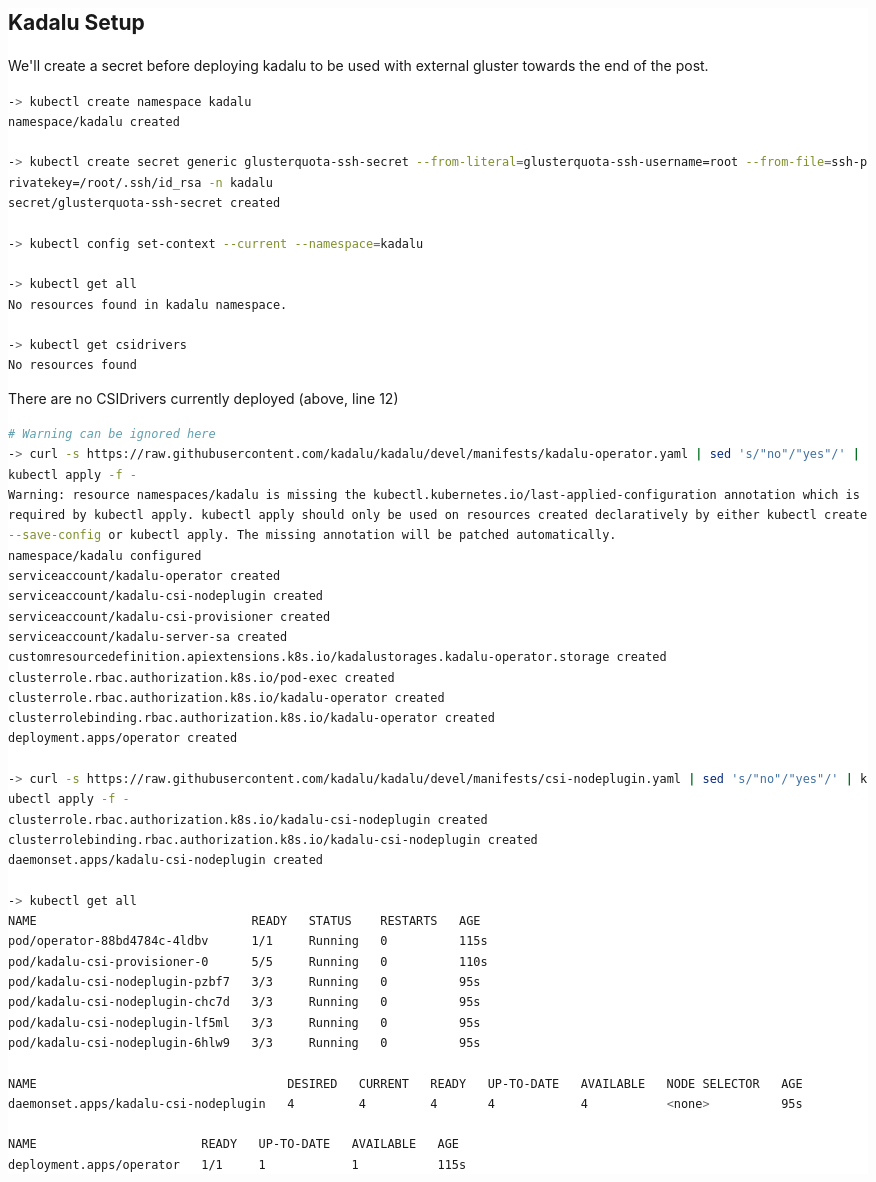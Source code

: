 ## Kadalu Setup

We'll create a secret before deploying kadalu to be used with external gluster towards the end of the post.

``` sh {linenos=table,hl_lines=[4,12],linenostart=1}
-> kubectl create namespace kadalu
namespace/kadalu created

-> kubectl create secret generic glusterquota-ssh-secret --from-literal=glusterquota-ssh-username=root --from-file=ssh-privatekey=/root/.ssh/id_rsa -n kadalu
secret/glusterquota-ssh-secret created

-> kubectl config set-context --current --namespace=kadalu

-> kubectl get all
No resources found in kadalu namespace.

-> kubectl get csidrivers
No resources found
```

There are no CSIDrivers currently deployed (above, line 12)

``` sh {linenos=table,hl_lines=[2,15],linenostart=1}
# Warning can be ignored here
-> curl -s https://raw.githubusercontent.com/kadalu/kadalu/devel/manifests/kadalu-operator.yaml | sed 's/"no"/"yes"/' | kubectl apply -f -
Warning: resource namespaces/kadalu is missing the kubectl.kubernetes.io/last-applied-configuration annotation which is required by kubectl apply. kubectl apply should only be used on resources created declaratively by either kubectl create --save-config or kubectl apply. The missing annotation will be patched automatically.
namespace/kadalu configured
serviceaccount/kadalu-operator created
serviceaccount/kadalu-csi-nodeplugin created
serviceaccount/kadalu-csi-provisioner created
serviceaccount/kadalu-server-sa created
customresourcedefinition.apiextensions.k8s.io/kadalustorages.kadalu-operator.storage created
clusterrole.rbac.authorization.k8s.io/pod-exec created
clusterrole.rbac.authorization.k8s.io/kadalu-operator created
clusterrolebinding.rbac.authorization.k8s.io/kadalu-operator created
deployment.apps/operator created

-> curl -s https://raw.githubusercontent.com/kadalu/kadalu/devel/manifests/csi-nodeplugin.yaml | sed 's/"no"/"yes"/' | kubectl apply -f -
clusterrole.rbac.authorization.k8s.io/kadalu-csi-nodeplugin created
clusterrolebinding.rbac.authorization.k8s.io/kadalu-csi-nodeplugin created
daemonset.apps/kadalu-csi-nodeplugin created

-> kubectl get all
NAME                              READY   STATUS    RESTARTS   AGE
pod/operator-88bd4784c-4ldbv      1/1     Running   0          115s
pod/kadalu-csi-provisioner-0      5/5     Running   0          110s
pod/kadalu-csi-nodeplugin-pzbf7   3/3     Running   0          95s
pod/kadalu-csi-nodeplugin-chc7d   3/3     Running   0          95s
pod/kadalu-csi-nodeplugin-lf5ml   3/3     Running   0          95s
pod/kadalu-csi-nodeplugin-6hlw9   3/3     Running   0          95s

NAME                                   DESIRED   CURRENT   READY   UP-TO-DATE   AVAILABLE   NODE SELECTOR   AGE
daemonset.apps/kadalu-csi-nodeplugin   4         4         4       4            4           <none>          95s

NAME                       READY   UP-TO-DATE   AVAILABLE   AGE
deployment.apps/operator   1/1     1            1           115s
```